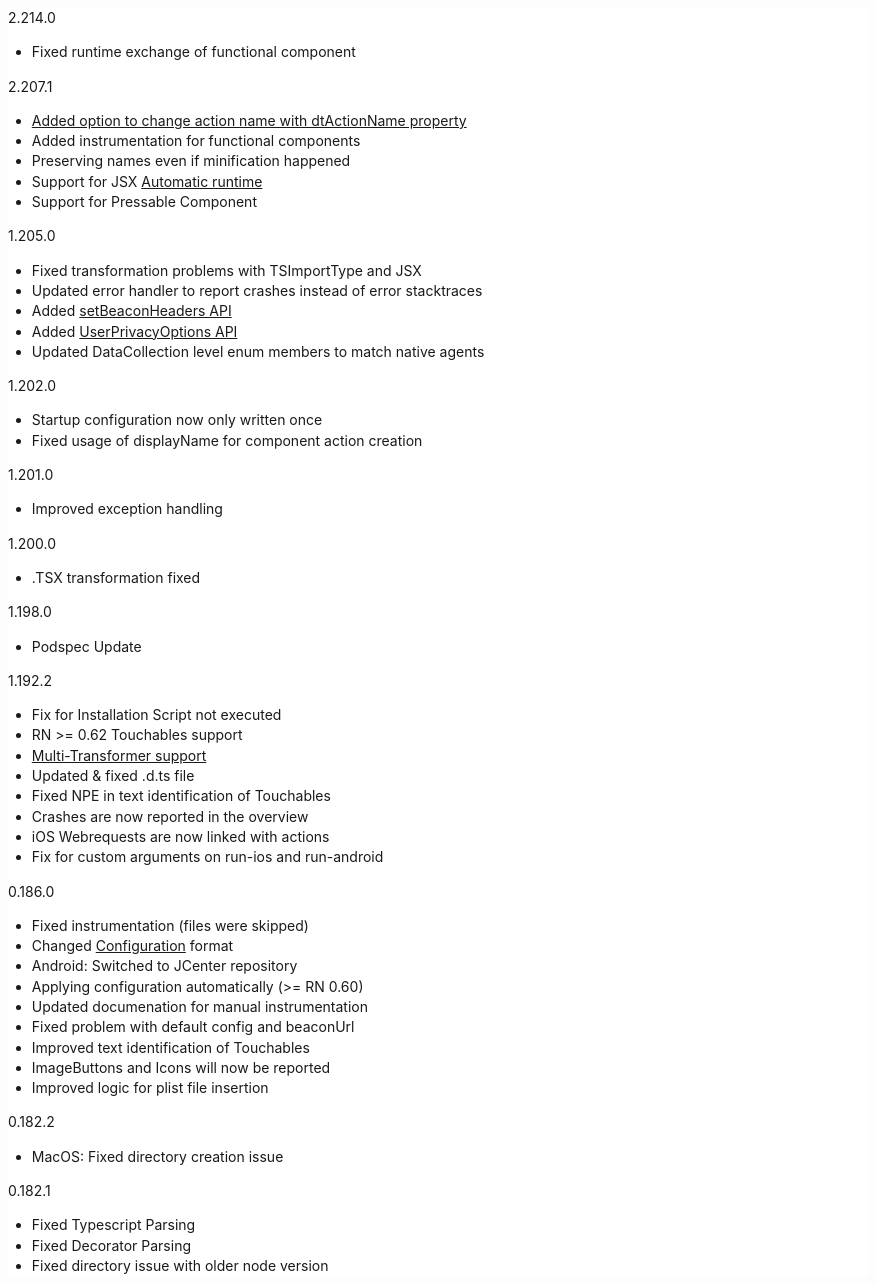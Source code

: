 2.214.0
* Fixed runtime exchange of functional component

2.207.1
* [Added option to change action name with dtActionName property](#using-dtactionname-to-change-the-name-of-the-action)
* Added instrumentation for functional components
* Preserving names even if minification happened
* Support for JSX [Automatic runtime](#react-automatic-runtime)
* Support for Pressable Component

1.205.0
* Fixed transformation problems with TSImportType and JSX
* Updated error handler to report crashes instead of error stacktraces
* Added [setBeaconHeaders API](#setting-beacon-headers)
* Added [UserPrivacyOptions API](#data-collection)
* Updated DataCollection level enum members to match native agents

1.202.0
* Startup configuration now only written once
* Fixed usage of displayName for component action creation

1.201.0
* Improved exception handling

1.200.0
* .TSX transformation fixed

1.198.0
* Podspec Update

1.192.2
* Fix for Installation Script not executed
* RN >= 0.62 Touchables support
* [Multi-Transformer support](#using-a-second-transformer-besides-the-dynatrace-transformer)
* Updated & fixed .d.ts file
* Fixed NPE in text identification of Touchables
* Crashes are now reported in the overview
* iOS Webrequests are now linked with actions
* Fix for custom arguments on run-ios and run-android

0.186.0
* Fixed instrumentation (files were skipped)
* Changed [Configuration](#structure-of-the-dynatracejs-file) format
* Android: Switched to JCenter repository
* Applying configuration automatically (>= RN 0.60)
* Updated documenation for manual instrumentation
* Fixed problem with default config and beaconUrl
* Improved text identification of Touchables
* ImageButtons and Icons will now be reported
* Improved logic for plist file insertion

0.182.2
* MacOS: Fixed directory creation issue

0.182.1
* Fixed Typescript Parsing
* Fixed Decorator Parsing
* Fixed directory issue with older node version
